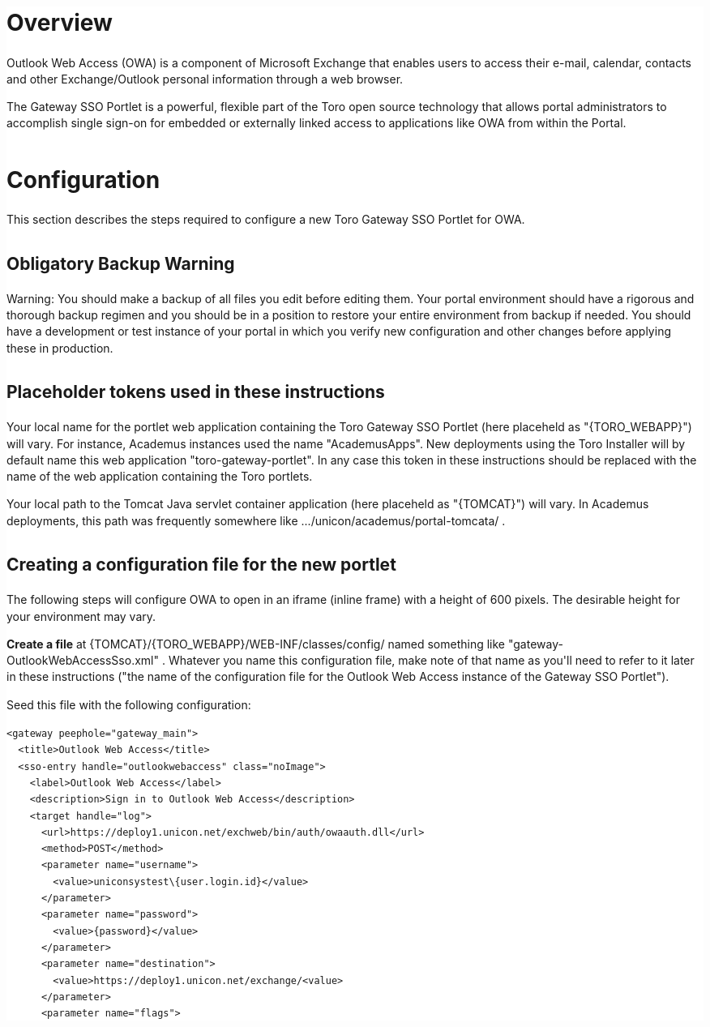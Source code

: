 # Overview #

Outlook Web Access (OWA) is a component of Microsoft Exchange that enables users to access their e-mail, calendar, contacts and other Exchange/Outlook personal information through a web browser.

The Gateway SSO Portlet is a powerful, flexible part of the Toro open source technology that allows portal administrators to accomplish single sign-on for embedded or externally linked access to applications like OWA from within the Portal.

# Configuration #

This section describes the steps required to configure a new Toro Gateway SSO Portlet for OWA.

## Obligatory Backup Warning ##

Warning: You should make a backup of all files you edit before editing them.  Your portal environment should have a rigorous and thorough backup regimen and you should be in a position to restore your entire environment from backup if needed.  You should have a development or test instance of your portal in which you verify new configuration and other changes before applying these in production.

## Placeholder tokens used in these instructions ##

Your local name for the portlet web application containing the Toro Gateway SSO Portlet (here placeheld as "{TORO\_WEBAPP}") will vary.  For instance, Academus instances used the name "AcademusApps".  New deployments using the Toro Installer will by default name this web application "toro-gateway-portlet".  In any case this token in these instructions should be replaced with the name of the web application containing the Toro portlets.

Your local path to the Tomcat Java servlet container application (here placeheld as "{TOMCAT}") will vary.  In Academus deployments, this path was frequently somewhere like .../unicon/academus/portal-tomcata/ .

## Creating a configuration file for the new portlet ##

The following steps will configure OWA to open in an iframe (inline frame) with a height of 600 pixels. The desirable height for your environment may vary.


**Create a file** at {TOMCAT}/{TORO\_WEBAPP}/WEB-INF/classes/config/ named something like "gateway-OutlookWebAccessSso.xml" .  Whatever you name this configuration file, make note of that name as you'll need to refer to it later in these instructions ("the name of the configuration file for the Outlook Web Access instance of the Gateway SSO Portlet").

Seed this file with the following configuration:

```
<gateway peephole="gateway_main">
  <title>Outlook Web Access</title>
  <sso-entry handle="outlookwebaccess" class="noImage">
    <label>Outlook Web Access</label>
    <description>Sign in to Outlook Web Access</description>
    <target handle="log">
      <url>https://deploy1.unicon.net/exchweb/bin/auth/owaauth.dll</url>
      <method>POST</method>
      <parameter name="username">
        <value>uniconsystest\{user.login.id}</value>
      </parameter>
      <parameter name="password">
        <value>{password}</value>
      </parameter>
      <parameter name="destination">
        <value>https://deploy1.unicon.net/exchange/<value>
      </parameter>
      <parameter name="flags">
```